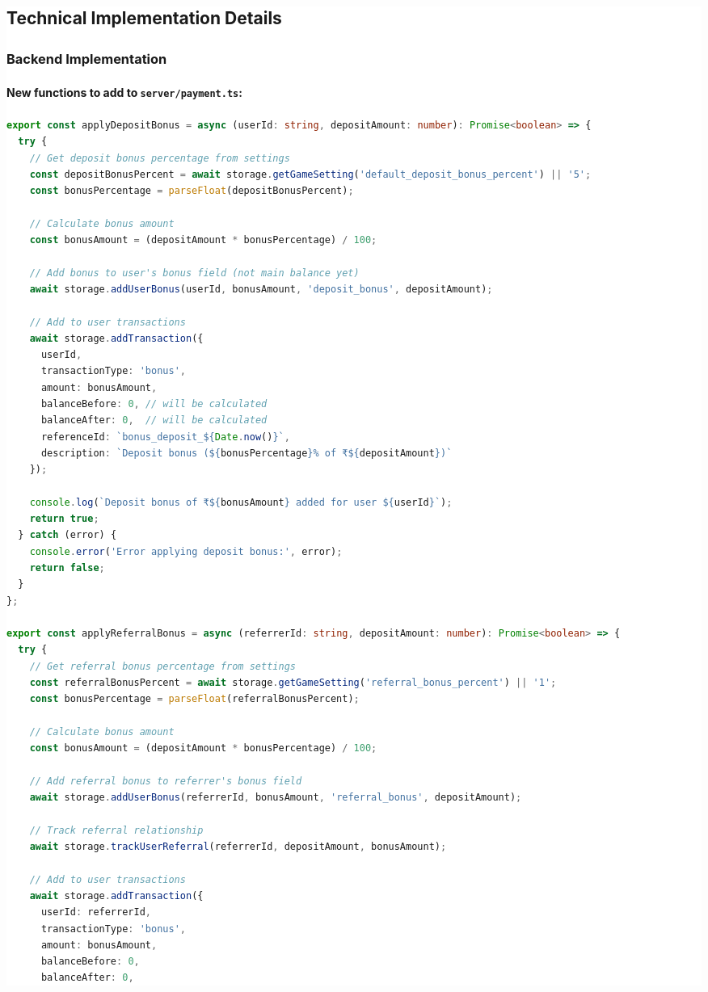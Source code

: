 ## Technical Implementation Details

### Backend Implementation

#### New functions to add to `server/payment.ts`:

```typescript
export const applyDepositBonus = async (userId: string, depositAmount: number): Promise<boolean> => {
  try {
    // Get deposit bonus percentage from settings
    const depositBonusPercent = await storage.getGameSetting('default_deposit_bonus_percent') || '5';
    const bonusPercentage = parseFloat(depositBonusPercent);
    
    // Calculate bonus amount
    const bonusAmount = (depositAmount * bonusPercentage) / 100;
    
    // Add bonus to user's bonus field (not main balance yet)
    await storage.addUserBonus(userId, bonusAmount, 'deposit_bonus', depositAmount);
    
    // Add to user transactions
    await storage.addTransaction({
      userId,
      transactionType: 'bonus',
      amount: bonusAmount,
      balanceBefore: 0, // will be calculated
      balanceAfter: 0,  // will be calculated
      referenceId: `bonus_deposit_${Date.now()}`,
      description: `Deposit bonus (${bonusPercentage}% of ₹${depositAmount})`
    });
    
    console.log(`Deposit bonus of ₹${bonusAmount} added for user ${userId}`);
    return true;
  } catch (error) {
    console.error('Error applying deposit bonus:', error);
    return false;
  }
};

export const applyReferralBonus = async (referrerId: string, depositAmount: number): Promise<boolean> => {
  try {
    // Get referral bonus percentage from settings
    const referralBonusPercent = await storage.getGameSetting('referral_bonus_percent') || '1';
    const bonusPercentage = parseFloat(referralBonusPercent);
    
    // Calculate bonus amount
    const bonusAmount = (depositAmount * bonusPercentage) / 100;
    
    // Add referral bonus to referrer's bonus field
    await storage.addUserBonus(referrerId, bonusAmount, 'referral_bonus', depositAmount);
    
    // Track referral relationship
    await storage.trackUserReferral(referrerId, depositAmount, bonusAmount);
    
    // Add to user transactions
    await storage.addTransaction({
      userId: referrerId,
      transactionType: 'bonus',
      amount: bonusAmount,
      balanceBefore: 0,
      balanceAfter: 0,
```